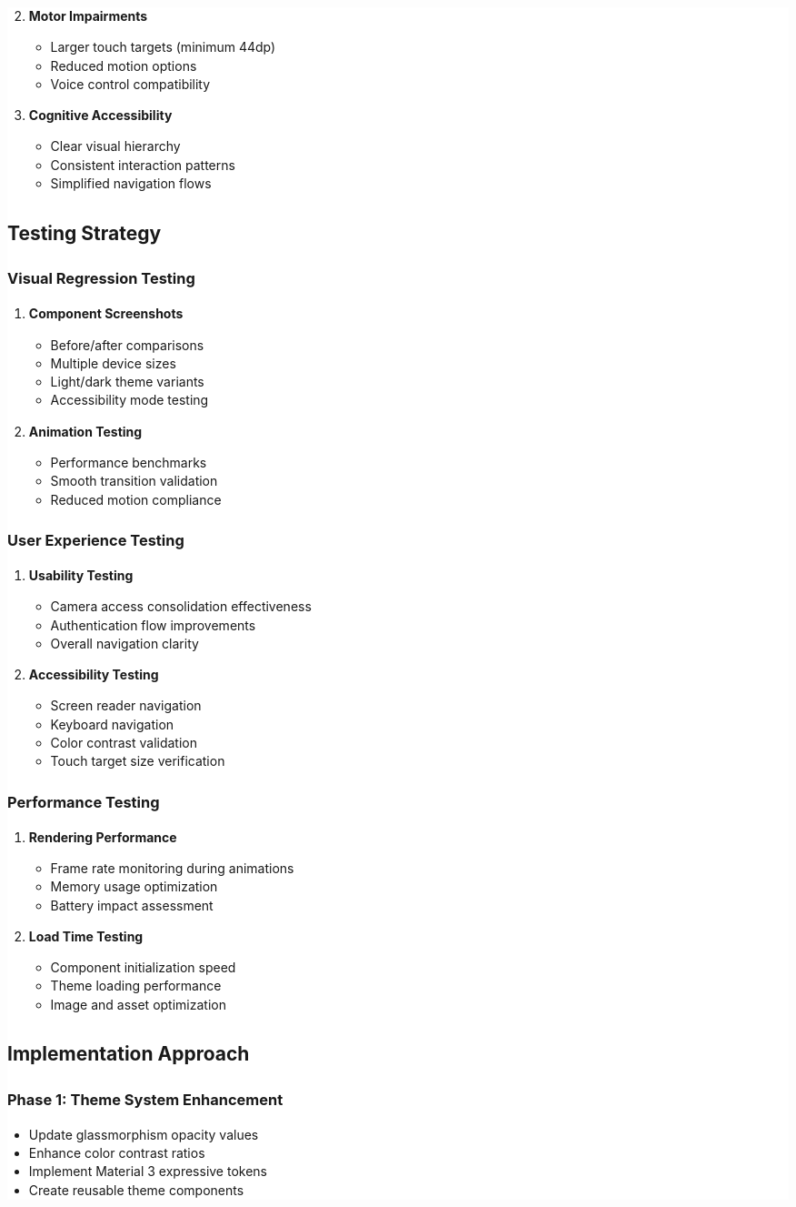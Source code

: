 2. **Motor Impairments**
   - Larger touch targets (minimum 44dp)
   - Reduced motion options
   - Voice control compatibility

3. **Cognitive Accessibility**
   - Clear visual hierarchy
   - Consistent interaction patterns
   - Simplified navigation flows

## Testing Strategy

### Visual Regression Testing

1. **Component Screenshots**
   - Before/after comparisons
   - Multiple device sizes
   - Light/dark theme variants
   - Accessibility mode testing

2. **Animation Testing**
   - Performance benchmarks
   - Smooth transition validation
   - Reduced motion compliance

### User Experience Testing

1. **Usability Testing**
   - Camera access consolidation effectiveness
   - Authentication flow improvements
   - Overall navigation clarity

2. **Accessibility Testing**
   - Screen reader navigation
   - Keyboard navigation
   - Color contrast validation
   - Touch target size verification

### Performance Testing

1. **Rendering Performance**
   - Frame rate monitoring during animations
   - Memory usage optimization
   - Battery impact assessment

2. **Load Time Testing**
   - Component initialization speed
   - Theme loading performance
   - Image and asset optimization

## Implementation Approach

### Phase 1: Theme System Enhancement
- Update glassmorphism opacity values
- Enhance color contrast ratios
- Implement Material 3 expressive tokens
- Create reusable theme components
